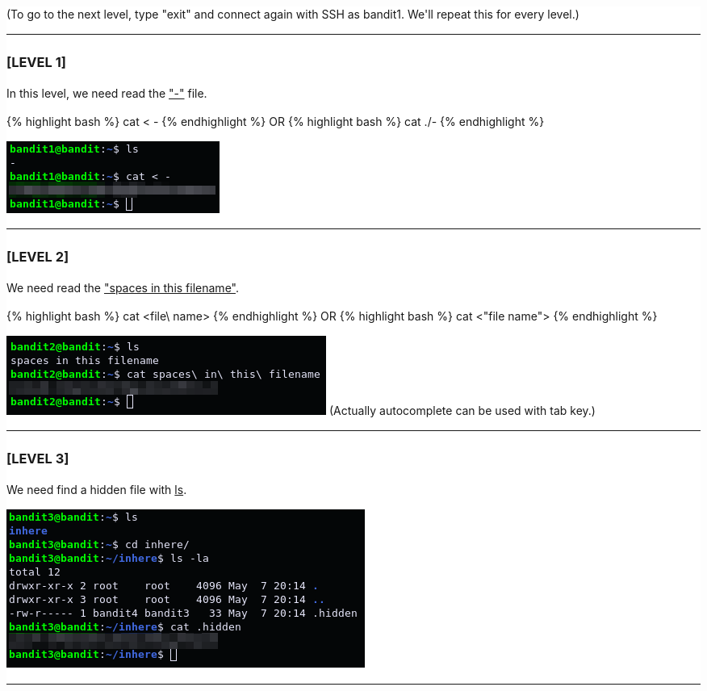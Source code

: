 (To go to the next level, type "exit" and connect again with SSH as bandit1. We'll repeat this for every level.)
******

### [LEVEL 1]
In this level, we need read the ["-"](https://www.google.com/search?q=dashed+filename) file.

{% highlight bash %}
cat < -
{% endhighlight %}
OR
{% highlight bash %}
cat ./-
{% endhighlight %}

![Bandit1](/assets/images/bandit/bandit1.png)
******

### [LEVEL 2]
We need read the ["spaces in this filename"](https://linoxide.com/linux-command/how-to-read-filename-with-spaces-in-linux/).

{% highlight bash %}
cat <file\ name\>
{% endhighlight %}
OR
{% highlight bash %}
cat <"file name">
{% endhighlight %}

![Bandit2](/assets/images/bandit/bandit2.png)
(Actually autocomplete can be used with tab key.)
******

### [LEVEL 3]
We need find a hidden file with [ls](https://www.rapidtables.com/code/linux/ls.html).

![Bandit3](/assets/images/bandit/bandit3.png)
******
